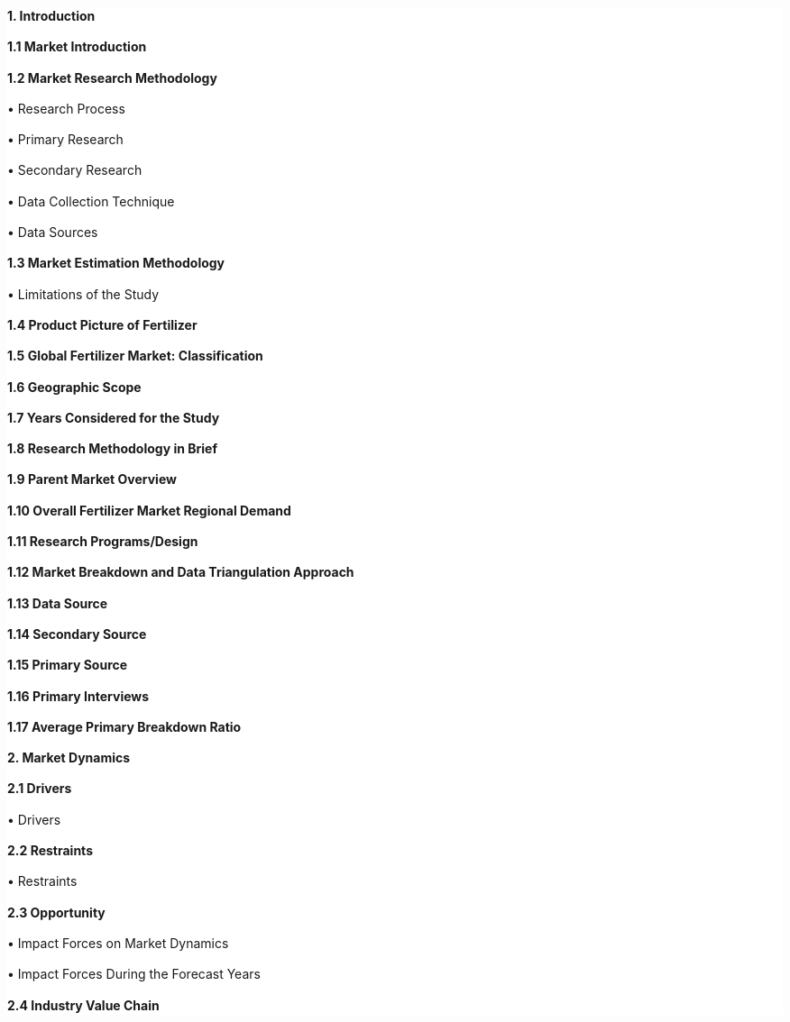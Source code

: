 <strong>1. Introduction</strong>

<strong>1.1 Market Introduction</strong>

<strong>1.2 Market Research Methodology</strong>

• Research Process

• Primary Research

• Secondary Research

• Data Collection Technique

• Data Sources

<strong>1.3 Market Estimation Methodology</strong>

• Limitations of the Study

<strong>1.4 Product Picture of Fertilizer</strong>

<strong>1.5 Global Fertilizer Market: Classification</strong>

<strong>1.6 Geographic Scope</strong>

<strong>1.7 Years Considered for the Study</strong>

<strong>1.8 Research Methodology in Brief</strong>

<strong>1.9 Parent Market Overview</strong>

<strong>1.10 Overall Fertilizer Market Regional Demand</strong>

<strong>1.11 Research Programs/Design</strong>

<strong>1.12 Market Breakdown and Data Triangulation Approach</strong>

<strong>1.13 Data Source</strong>

<strong>1.14 Secondary Source</strong>

<strong>1.15 Primary Source</strong>

<strong>1.16 Primary Interviews</strong>

<strong>1.17 Average Primary Breakdown Ratio</strong>

<strong>2. Market Dynamics</strong>

<strong>2.1 Drivers</strong>

• Drivers

<strong>2.2 Restraints</strong>

• Restraints

<strong>2.3 Opportunity</strong>

• Impact Forces on Market Dynamics

• Impact Forces During the Forecast Years

<strong>2.4 Industry Value Chain</strong>
